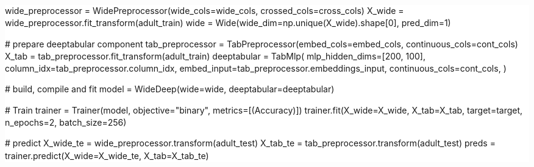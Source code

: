 <span class="n">wide_preprocessor</span> <span class="o">=</span> <span class="n">WidePreprocessor</span><span class="p">(</span><span class="n">wide_cols</span><span class="o">=</span><span class="n">wide_cols</span><span class="p">,</span> <span class="n">crossed_cols</span><span class="o">=</span><span class="n">cross_cols</span><span class="p">)</span>
<span class="n">X_wide</span> <span class="o">=</span> <span class="n">wide_preprocessor</span><span class="o">.</span><span class="n">fit_transform</span><span class="p">(</span><span class="n">adult_train</span><span class="p">)</span>
<span class="n">wide</span> <span class="o">=</span> <span class="n">Wide</span><span class="p">(</span><span class="n">wide_dim</span><span class="o">=</span><span class="n">np</span><span class="o">.</span><span class="n">unique</span><span class="p">(</span><span class="n">X_wide</span><span class="p">)</span><span class="o">.</span><span class="n">shape</span><span class="p">[</span><span class="mi">0</span><span class="p">],</span> <span class="n">pred_dim</span><span class="o">=</span><span class="mi">1</span><span class="p">)</span>

<span class="c1"># prepare deeptabular component</span>
<span class="n">tab_preprocessor</span> <span class="o">=</span> <span class="n">TabPreprocessor</span><span class="p">(</span><span class="n">embed_cols</span><span class="o">=</span><span class="n">embed_cols</span><span class="p">,</span> <span class="n">continuous_cols</span><span class="o">=</span><span class="n">cont_cols</span><span class="p">)</span>
<span class="n">X_tab</span> <span class="o">=</span> <span class="n">tab_preprocessor</span><span class="o">.</span><span class="n">fit_transform</span><span class="p">(</span><span class="n">adult_train</span><span class="p">)</span>
<span class="n">deeptabular</span> <span class="o">=</span> <span class="n">TabMlp</span><span class="p">(</span>
    <span class="n">mlp_hidden_dims</span><span class="o">=</span><span class="p">[</span><span class="mi">200</span><span class="p">,</span> <span class="mi">100</span><span class="p">],</span>
    <span class="n">column_idx</span><span class="o">=</span><span class="n">tab_preprocessor</span><span class="o">.</span><span class="n">column_idx</span><span class="p">,</span>
    <span class="n">embed_input</span><span class="o">=</span><span class="n">tab_preprocessor</span><span class="o">.</span><span class="n">embeddings_input</span><span class="p">,</span> 
    <span class="n">continuous_cols</span><span class="o">=</span><span class="n">cont_cols</span><span class="p">,</span>
<span class="p">)</span>
                   
<span class="c1"># build, compile and fit</span>
<span class="n">model</span> <span class="o">=</span> <span class="n">WideDeep</span><span class="p">(</span><span class="n">wide</span><span class="o">=</span><span class="n">wide</span><span class="p">,</span> <span class="n">deeptabular</span><span class="o">=</span><span class="n">deeptabular</span><span class="p">)</span>

<span class="c1"># Train</span>
<span class="n">trainer</span> <span class="o">=</span> <span class="n">Trainer</span><span class="p">(</span><span class="n">model</span><span class="p">,</span> <span class="n">objective</span><span class="o">=</span><span class="s2">&quot;binary&quot;</span><span class="p">,</span> <span class="n">metrics</span><span class="o">=</span><span class="p">[(</span><span class="n">Accuracy</span><span class="p">)])</span>
<span class="n">trainer</span><span class="o">.</span><span class="n">fit</span><span class="p">(</span><span class="n">X_wide</span><span class="o">=</span><span class="n">X_wide</span><span class="p">,</span> <span class="n">X_tab</span><span class="o">=</span><span class="n">X_tab</span><span class="p">,</span> <span class="n">target</span><span class="o">=</span><span class="n">target</span><span class="p">,</span> <span class="n">n_epochs</span><span class="o">=</span><span class="mi">2</span><span class="p">,</span> <span class="n">batch_size</span><span class="o">=</span><span class="mi">256</span><span class="p">)</span> 

<span class="c1"># predict</span>
<span class="n">X_wide_te</span> <span class="o">=</span> <span class="n">wide_preprocessor</span><span class="o">.</span><span class="n">transform</span><span class="p">(</span><span class="n">adult_test</span><span class="p">)</span>
<span class="n">X_tab_te</span> <span class="o">=</span> <span class="n">tab_preprocessor</span><span class="o">.</span><span class="n">transform</span><span class="p">(</span><span class="n">adult_test</span><span class="p">)</span>
<span class="n">preds</span> <span class="o">=</span> <span class="n">trainer</span><span class="o">.</span><span class="n">predict</span><span class="p">(</span><span class="n">X_wide</span><span class="o">=</span><span class="n">X_wide_te</span><span class="p">,</span> <span class="n">X_tab</span><span class="o">=</span><span class="n">X_tab_te</span><span class="p">)</span>